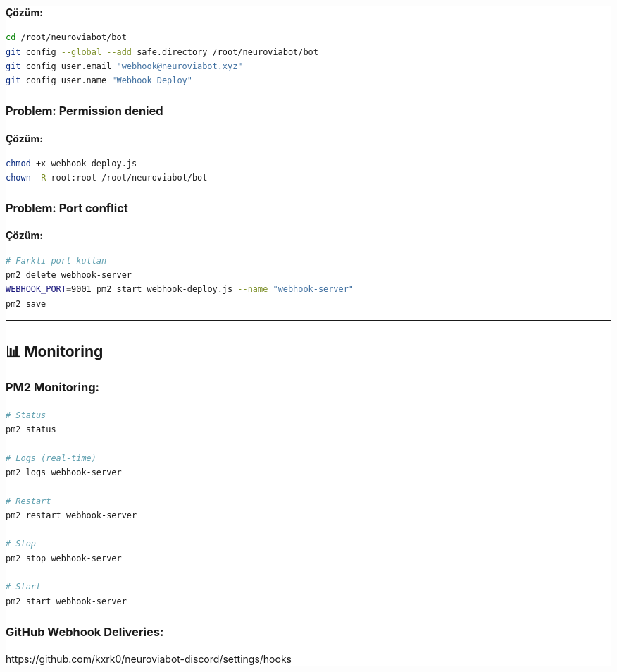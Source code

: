 **Çözüm:**
```bash
cd /root/neuroviabot/bot
git config --global --add safe.directory /root/neuroviabot/bot
git config user.email "webhook@neuroviabot.xyz"
git config user.name "Webhook Deploy"
```

### Problem: Permission denied

**Çözüm:**
```bash
chmod +x webhook-deploy.js
chown -R root:root /root/neuroviabot/bot
```

### Problem: Port conflict

**Çözüm:**
```bash
# Farklı port kullan
pm2 delete webhook-server
WEBHOOK_PORT=9001 pm2 start webhook-deploy.js --name "webhook-server"
pm2 save
```

---

## 📊 Monitoring

### PM2 Monitoring:

```bash
# Status
pm2 status

# Logs (real-time)
pm2 logs webhook-server

# Restart
pm2 restart webhook-server

# Stop
pm2 stop webhook-server

# Start
pm2 start webhook-server
```

### GitHub Webhook Deliveries:

https://github.com/kxrk0/neuroviabot-discord/settings/hooks
